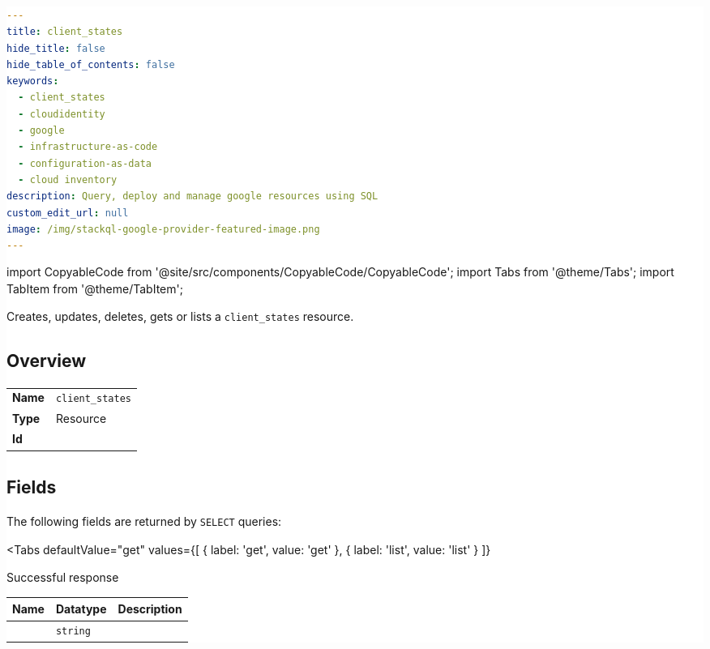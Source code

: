 ```yaml
--- 
title: client_states
hide_title: false
hide_table_of_contents: false
keywords:
  - client_states
  - cloudidentity
  - google
  - infrastructure-as-code
  - configuration-as-data
  - cloud inventory
description: Query, deploy and manage google resources using SQL
custom_edit_url: null
image: /img/stackql-google-provider-featured-image.png
---
```


import CopyableCode from '@site/src/components/CopyableCode/CopyableCode';
import Tabs from '@theme/Tabs';
import TabItem from '@theme/TabItem';

Creates, updates, deletes, gets or lists a <code>client_states</code> resource.

## Overview
<table><tbody>
<tr><td><b>Name</b></td><td><code>client_states</code></td></tr>
<tr><td><b>Type</b></td><td>Resource</td></tr>
<tr><td><b>Id</b></td><td><CopyableCode code="google.cloudidentity.client_states" /></td></tr>
</tbody></table>

## Fields

The following fields are returned by `SELECT` queries:

<Tabs
    defaultValue="get"
    values={[
        { label: 'get', value: 'get' },
        { label: 'list', value: 'list' }
    ]}
>
<TabItem value="get">

Successful response

<table>
<thead>
    <tr>
    <th>Name</th>
    <th>Datatype</th>
    <th>Description</th>
    </tr>
</thead>
<tbody>
<tr>
    <td><CopyableCode code="name" /></td>
    <td><code>string</code></td>